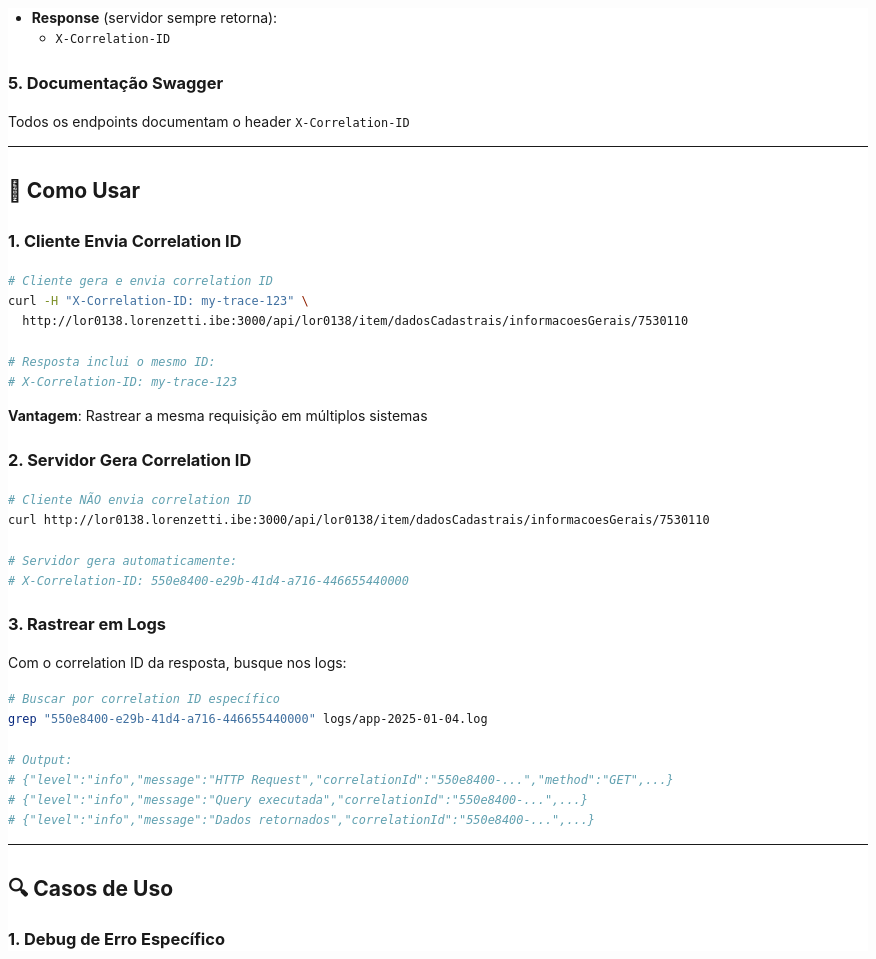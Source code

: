 - **Response** (servidor sempre retorna):
  - `X-Correlation-ID`

### 5. **Documentação Swagger**
Todos os endpoints documentam o header `X-Correlation-ID`

---

## 🚀 Como Usar

### 1. **Cliente Envia Correlation ID**

```bash
# Cliente gera e envia correlation ID
curl -H "X-Correlation-ID: my-trace-123" \
  http://lor0138.lorenzetti.ibe:3000/api/lor0138/item/dadosCadastrais/informacoesGerais/7530110

# Resposta inclui o mesmo ID:
# X-Correlation-ID: my-trace-123
```

**Vantagem**: Rastrear a mesma requisição em múltiplos sistemas

### 2. **Servidor Gera Correlation ID**

```bash
# Cliente NÃO envia correlation ID
curl http://lor0138.lorenzetti.ibe:3000/api/lor0138/item/dadosCadastrais/informacoesGerais/7530110

# Servidor gera automaticamente:
# X-Correlation-ID: 550e8400-e29b-41d4-a716-446655440000
```

### 3. **Rastrear em Logs**

Com o correlation ID da resposta, busque nos logs:

```bash
# Buscar por correlation ID específico
grep "550e8400-e29b-41d4-a716-446655440000" logs/app-2025-01-04.log

# Output:
# {"level":"info","message":"HTTP Request","correlationId":"550e8400-...","method":"GET",...}
# {"level":"info","message":"Query executada","correlationId":"550e8400-...",...}
# {"level":"info","message":"Dados retornados","correlationId":"550e8400-...",...}
```

---

## 🔍 Casos de Uso

### 1. **Debug de Erro Específico**
